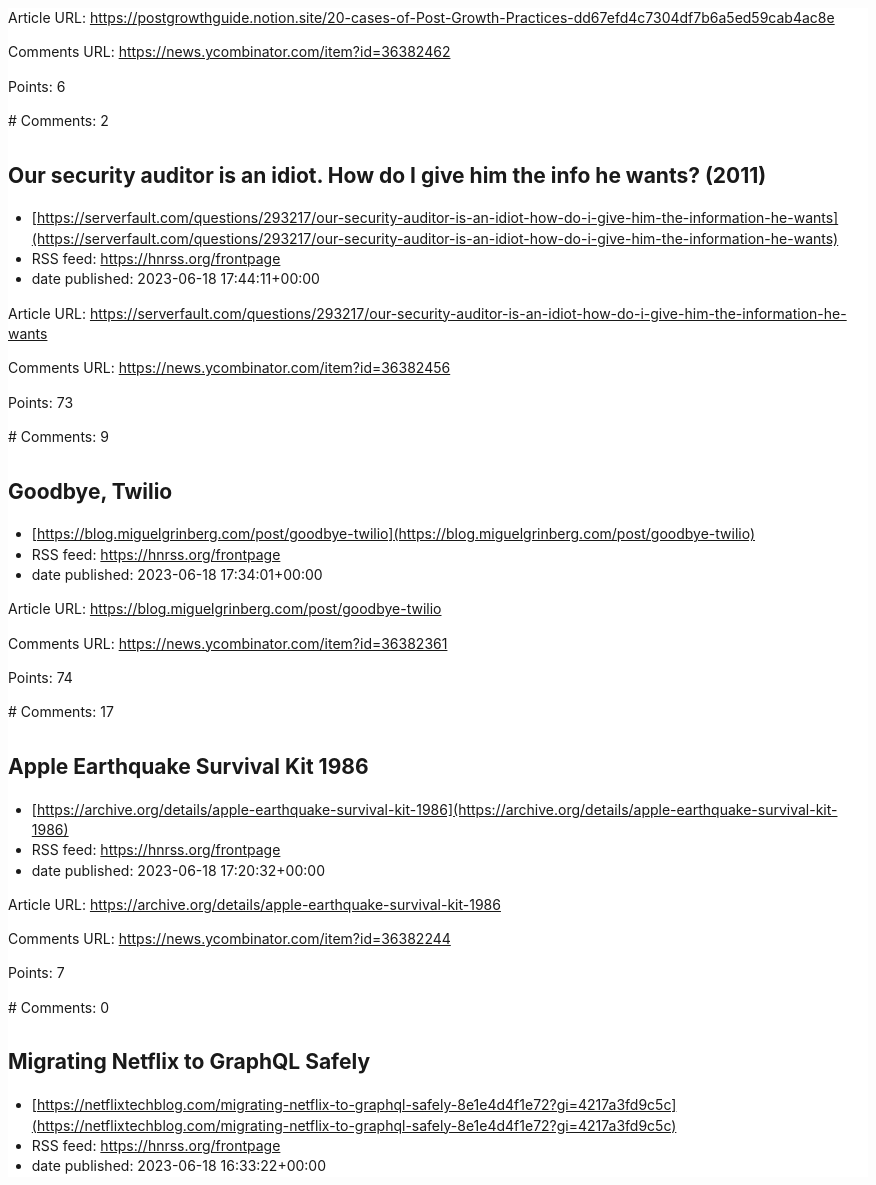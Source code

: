 <p>Article URL: <a href="https://postgrowthguide.notion.site/20-cases-of-Post-Growth-Practices-dd67efd4c7304df7b6a5ed59cab4ac8e">https://postgrowthguide.notion.site/20-cases-of-Post-Growth-Practices-dd67efd4c7304df7b6a5ed59cab4ac8e</a></p>
<p>Comments URL: <a href="https://news.ycombinator.com/item?id=36382462">https://news.ycombinator.com/item?id=36382462</a></p>
<p>Points: 6</p>
<p># Comments: 2</p>

## Our security auditor is an idiot. How do I give him the info he wants? (2011)
 - [https://serverfault.com/questions/293217/our-security-auditor-is-an-idiot-how-do-i-give-him-the-information-he-wants](https://serverfault.com/questions/293217/our-security-auditor-is-an-idiot-how-do-i-give-him-the-information-he-wants)
 - RSS feed: https://hnrss.org/frontpage
 - date published: 2023-06-18 17:44:11+00:00

<p>Article URL: <a href="https://serverfault.com/questions/293217/our-security-auditor-is-an-idiot-how-do-i-give-him-the-information-he-wants">https://serverfault.com/questions/293217/our-security-auditor-is-an-idiot-how-do-i-give-him-the-information-he-wants</a></p>
<p>Comments URL: <a href="https://news.ycombinator.com/item?id=36382456">https://news.ycombinator.com/item?id=36382456</a></p>
<p>Points: 73</p>
<p># Comments: 9</p>

## Goodbye, Twilio
 - [https://blog.miguelgrinberg.com/post/goodbye-twilio](https://blog.miguelgrinberg.com/post/goodbye-twilio)
 - RSS feed: https://hnrss.org/frontpage
 - date published: 2023-06-18 17:34:01+00:00

<p>Article URL: <a href="https://blog.miguelgrinberg.com/post/goodbye-twilio">https://blog.miguelgrinberg.com/post/goodbye-twilio</a></p>
<p>Comments URL: <a href="https://news.ycombinator.com/item?id=36382361">https://news.ycombinator.com/item?id=36382361</a></p>
<p>Points: 74</p>
<p># Comments: 17</p>

## Apple Earthquake Survival Kit 1986
 - [https://archive.org/details/apple-earthquake-survival-kit-1986](https://archive.org/details/apple-earthquake-survival-kit-1986)
 - RSS feed: https://hnrss.org/frontpage
 - date published: 2023-06-18 17:20:32+00:00

<p>Article URL: <a href="https://archive.org/details/apple-earthquake-survival-kit-1986">https://archive.org/details/apple-earthquake-survival-kit-1986</a></p>
<p>Comments URL: <a href="https://news.ycombinator.com/item?id=36382244">https://news.ycombinator.com/item?id=36382244</a></p>
<p>Points: 7</p>
<p># Comments: 0</p>

## Migrating Netflix to GraphQL Safely
 - [https://netflixtechblog.com/migrating-netflix-to-graphql-safely-8e1e4d4f1e72?gi=4217a3fd9c5c](https://netflixtechblog.com/migrating-netflix-to-graphql-safely-8e1e4d4f1e72?gi=4217a3fd9c5c)
 - RSS feed: https://hnrss.org/frontpage
 - date published: 2023-06-18 16:33:22+00:00
